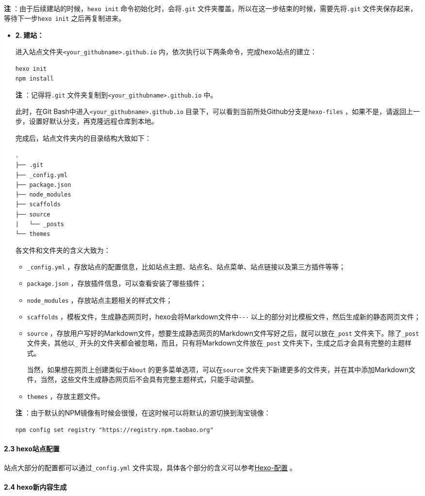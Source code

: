   **注** ：由于后续建站的时候，`hexo init` 命令初始化时，会将`.git` 文件夹覆盖，所以在这一步结束的时候，需要先将`.git` 文件夹保存起来，等待下一步`hexo init` 之后再复制进来。

- **2. 建站：**

  进入站点文件夹`<your_githubname>.github.io` 内，依次执行以下两条命令，完成hexo站点的建立：

  ```
  hexo init
  npm install
  ```

  **注** ：记得将`.git` 文件夹复制到`<your_githubname>.github.io` 中。

  此时，在Git Bash中进入`<your_githubname>.github.io` 目录下，可以看到当前所处Github分支是`hexo-files` ，如果不是，请返回上一步，设置好默认分支，再克隆远程仓库到本地。

  完成后，站点文件夹内的目录结构大致如下：

  ```
  .
  ├── .git
  ├── _config.yml
  ├── package.json
  ├── node_modules
  ├── scaffolds
  ├── source
  |   └── _posts
  └── themes
  ```

  各文件和文件夹的含义大致为：

  - `_config.yml` ，存放站点的配置信息，比如站点主题、站点名、站点菜单、站点链接以及第三方插件等等；

  - `package.json` ，存放插件信息，可以查看安装了哪些插件；

  - `node_modules` ，存放站点主题相关的样式文件；

  - `scaffolds` ，模板文件，生成静态网页时，hexo会将Markdown文件中`---` 以上的部分对比模板文件，然后生成新的静态网页文件；

  - `source` ，存放用户写好的Markdown文件，想要生成静态网页的Markdown文件写好之后，就可以放在`_post` 文件夹下。除了`_post` 文件夹，其他以`_` 开头的文件夹都会被忽略，而且，只有将Markdown文件放在`_post` 文件夹下，生成之后才会具有完整的主题样式。

    当然，如果想在网页上创建类似于`About` 的更多菜单选项，可以在`source` 文件夹下新建更多的文件夹，并在其中添加Markdown文件，当然，这些文件生成静态网页后不会具有完整主题样式，只能手动调整。

  - `themes` ，存放主题文件。

  **注** ：由于默认的NPM镜像有时候会很慢，在这时候可以将默认的源切换到淘宝镜像：

  ```
  npm config set registry "https://registry.npm.taobao.org"
  ```

#### 2.3 hexo站点配置

站点大部分的配置都可以通过`_config.yml` 文件实现，具体各个部分的含义可以参考[Hexo-配置](https://hexo.io/zh-cn/docs/configuration.html) 。

#### 2.4 hexo新内容生成
